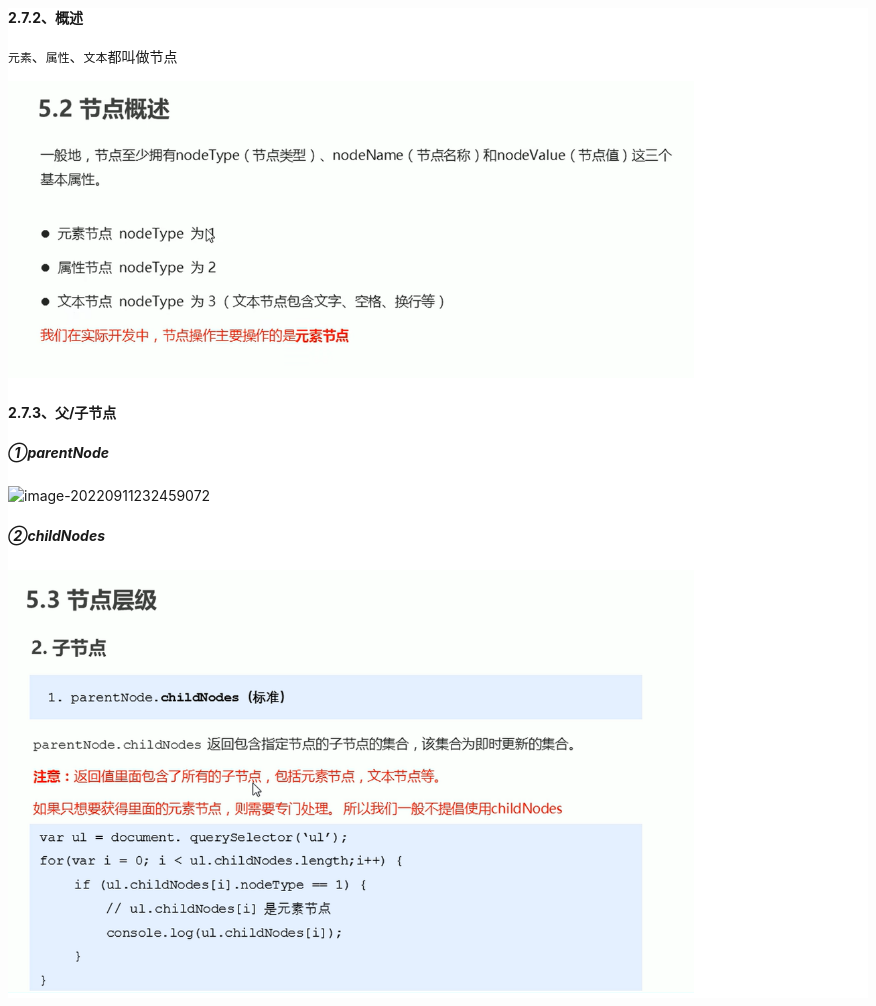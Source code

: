 

#### 2.7.2、概述

`元素`、`属性`、`文本`都叫做节点

<img src="(JavaScript学习笔记).assets/image-20220911231225281.png" alt="image-20220911231225281" style="zoom:67%;" /> 



#### 2.7.3、父/子节点

##### ①parentNode

![image-20220911232459072]((JavaScript学习笔记).assets/image-20220911232459072.png)



##### ②childNodes

<img src="(JavaScript学习笔记).assets/image-20220911232037790.png" alt="image-20220911232037790" style="zoom:67%;" /> 
